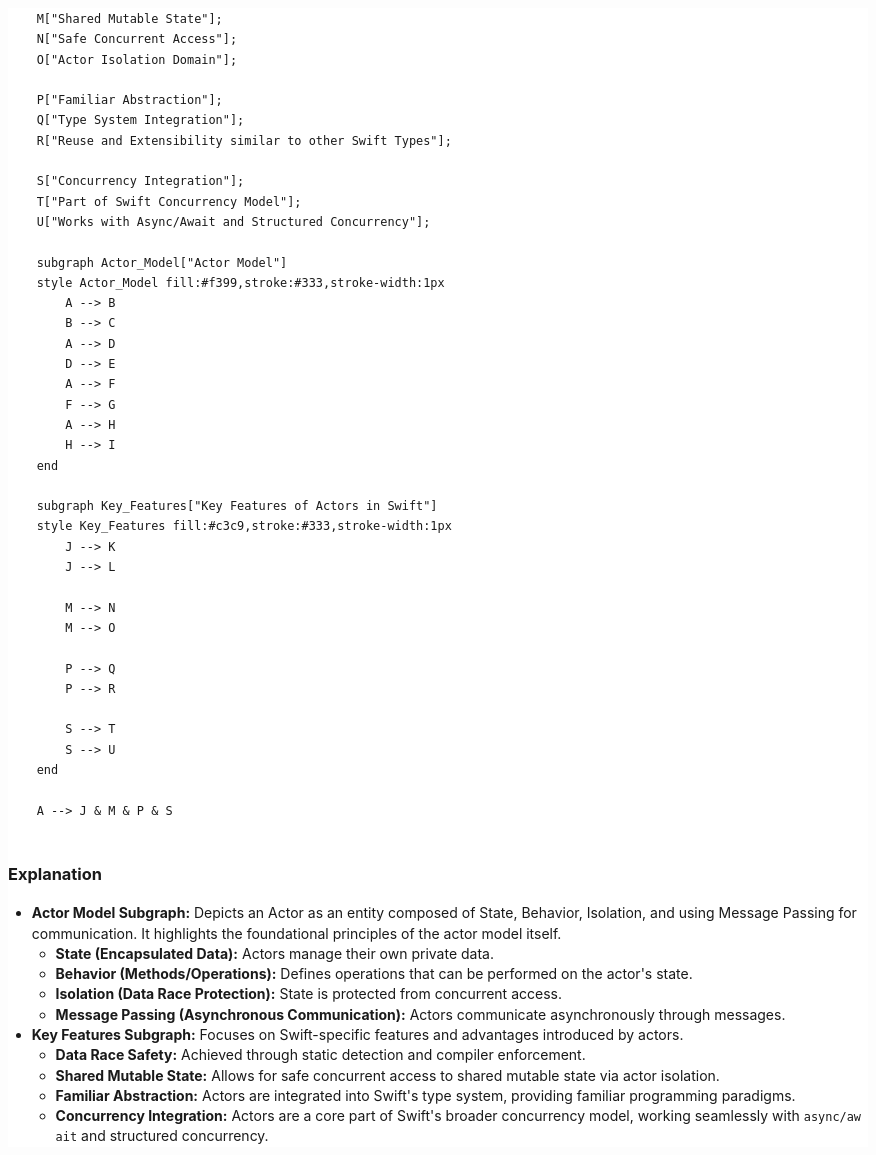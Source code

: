 ```mermaid
    M["Shared Mutable State"];
    N["Safe Concurrent Access"];
    O["Actor Isolation Domain"];

    P["Familiar Abstraction"];
    Q["Type System Integration"];
    R["Reuse and Extensibility similar to other Swift Types"];

    S["Concurrency Integration"];
    T["Part of Swift Concurrency Model"];
    U["Works with Async/Await and Structured Concurrency"];

    subgraph Actor_Model["Actor Model"]
    style Actor_Model fill:#f399,stroke:#333,stroke-width:1px
        A --> B
        B --> C
        A --> D
        D --> E
        A --> F
        F --> G
        A --> H
        H --> I
    end

    subgraph Key_Features["Key Features of Actors in Swift"]
    style Key_Features fill:#c3c9,stroke:#333,stroke-width:1px
        J --> K
        J --> L

        M --> N
        M --> O

        P --> Q
        P --> R

        S --> T
        S --> U
    end

    A --> J & M & P & S
    
```

### Explanation

*   **Actor Model Subgraph:**  Depicts an Actor as an entity composed of State, Behavior, Isolation, and using Message Passing for communication. It highlights the foundational principles of the actor model itself.
    *   **State (Encapsulated Data):** Actors manage their own private data.
    *   **Behavior (Methods/Operations):** Defines operations that can be performed on the actor's state.
    *   **Isolation (Data Race Protection):**  State is protected from concurrent access.
    *   **Message Passing (Asynchronous Communication):** Actors communicate asynchronously through messages.
*   **Key Features Subgraph:** Focuses on Swift-specific features and advantages introduced by actors.
    *   **Data Race Safety:** Achieved through static detection and compiler enforcement.
    *   **Shared Mutable State:** Allows for safe concurrent access to shared mutable state via actor isolation.
    *   **Familiar Abstraction:** Actors are integrated into Swift's type system, providing familiar programming paradigms.
    *   **Concurrency Integration:** Actors are a core part of Swift's broader concurrency model, working seamlessly with `async/await` and structured concurrency.
